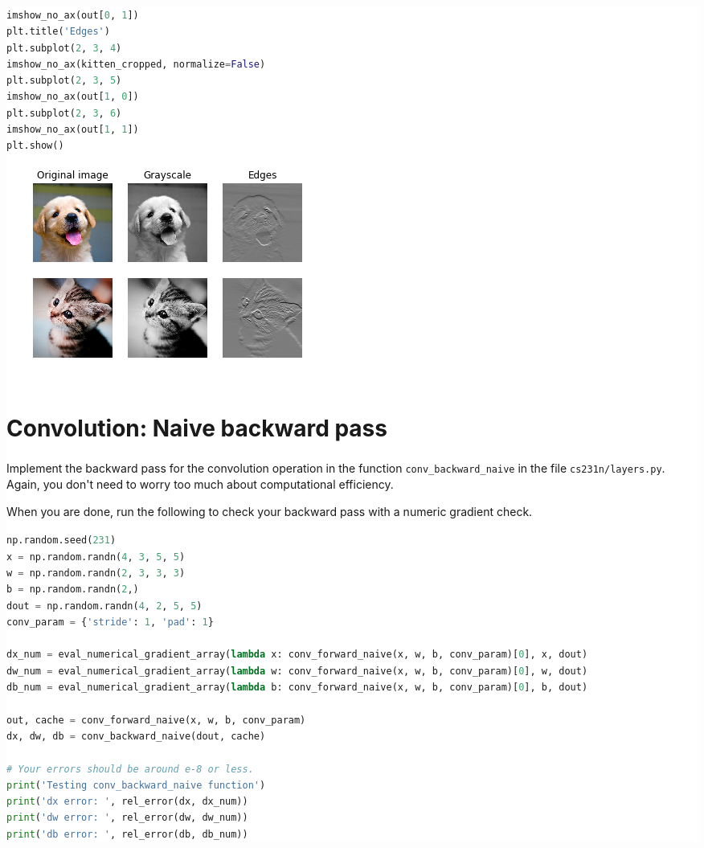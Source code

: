 ```python
imshow_no_ax(out[0, 1])
plt.title('Edges')
plt.subplot(2, 3, 4)
imshow_no_ax(kitten_cropped, normalize=False)
plt.subplot(2, 3, 5)
imshow_no_ax(out[1, 0])
plt.subplot(2, 3, 6)
imshow_no_ax(out[1, 1])
plt.show()
```


![png](/assets/png/cnn/output_6_0.png)


# Convolution: Naive backward pass
Implement the backward pass for the convolution operation in the function `conv_backward_naive` in the file `cs231n/layers.py`. Again, you don't need to worry too much about computational efficiency.

When you are done, run the following to check your backward pass with a numeric gradient check.


```python
np.random.seed(231)
x = np.random.randn(4, 3, 5, 5)
w = np.random.randn(2, 3, 3, 3)
b = np.random.randn(2,)
dout = np.random.randn(4, 2, 5, 5)
conv_param = {'stride': 1, 'pad': 1}

dx_num = eval_numerical_gradient_array(lambda x: conv_forward_naive(x, w, b, conv_param)[0], x, dout)
dw_num = eval_numerical_gradient_array(lambda w: conv_forward_naive(x, w, b, conv_param)[0], w, dout)
db_num = eval_numerical_gradient_array(lambda b: conv_forward_naive(x, w, b, conv_param)[0], b, dout)

out, cache = conv_forward_naive(x, w, b, conv_param)
dx, dw, db = conv_backward_naive(dout, cache)

# Your errors should be around e-8 or less.
print('Testing conv_backward_naive function')
print('dx error: ', rel_error(dx, dx_num))
print('dw error: ', rel_error(dw, dw_num))
print('db error: ', rel_error(db, db_num))
```
